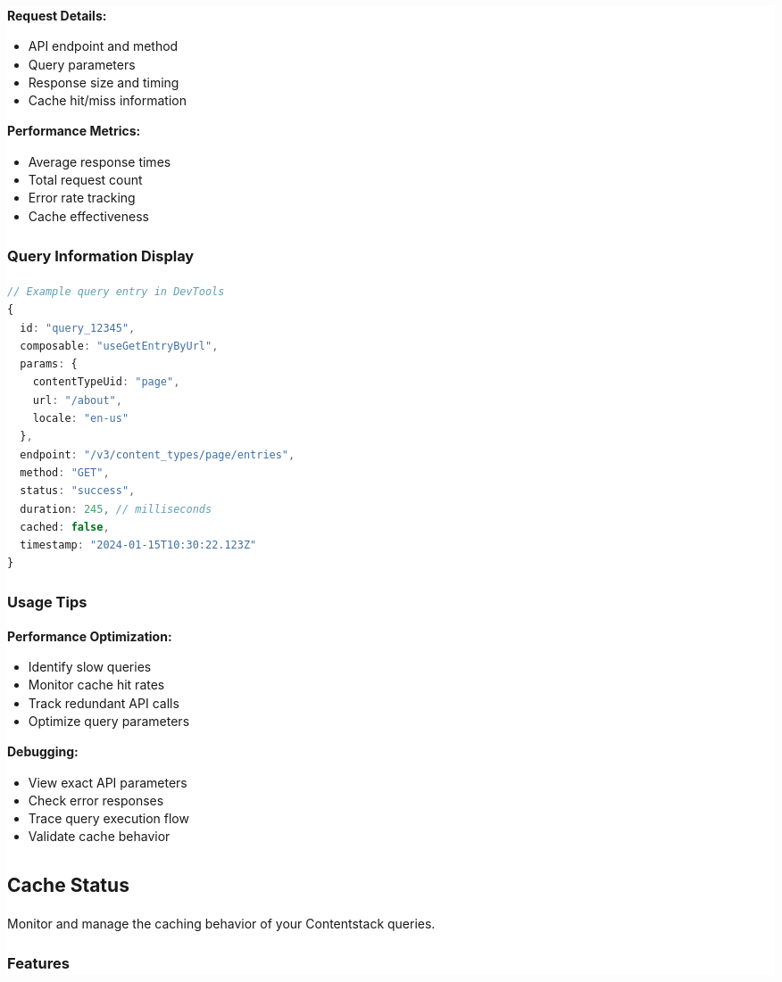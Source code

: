 **Request Details:**
- API endpoint and method
- Query parameters
- Response size and timing
- Cache hit/miss information

**Performance Metrics:**
- Average response times
- Total request count
- Error rate tracking
- Cache effectiveness

### Query Information Display

```typescript
// Example query entry in DevTools
{
  id: "query_12345",
  composable: "useGetEntryByUrl",
  params: {
    contentTypeUid: "page",
    url: "/about",
    locale: "en-us"
  },
  endpoint: "/v3/content_types/page/entries",
  method: "GET",
  status: "success",
  duration: 245, // milliseconds
  cached: false,
  timestamp: "2024-01-15T10:30:22.123Z"
}
```

### Usage Tips

**Performance Optimization:**
- Identify slow queries
- Monitor cache hit rates
- Track redundant API calls
- Optimize query parameters

**Debugging:**
- View exact API parameters
- Check error responses
- Trace query execution flow
- Validate cache behavior

## Cache Status

Monitor and manage the caching behavior of your Contentstack queries.

### Features
